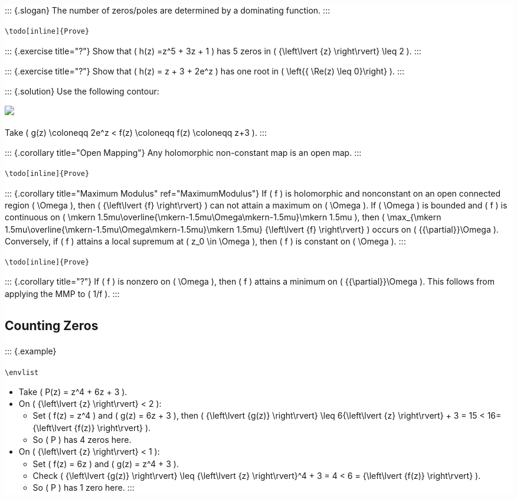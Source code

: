 ::: {.slogan}
The number of zeros/poles are determined by a dominating function.
:::

```{=tex}
\todo[inline]{Prove}
```
::: {.exercise title="?"}
Show that \( h(z) =z^5 + 3z + 1 \) has 5 zeros in \( {\left\lvert {z} \right\rvert} \leq 2 \).
:::

::: {.exercise title="?"}
Show that \( h(z) = z + 3 + 2e^z \) has one root in \( \left\{{ \Re(z) \leq 0}\right\} \).
:::

::: {.solution}
Use the following contour:

![](figures/2021-07-29_20-39-31.png)

Take \( g(z) \coloneqq 2e^z < f(z) \coloneqq f(z) \coloneqq z+3 \).
:::

::: {.corollary title="Open Mapping"}
Any holomorphic non-constant map is an open map.
:::

```{=tex}
\todo[inline]{Prove}
```
::: {.corollary title="Maximum Modulus" ref="MaximumModulus"}
If \( f \) is holomorphic and nonconstant on an open connected region \( \Omega \), then \( {\left\lvert {f} \right\rvert} \) can not attain a maximum on \( \Omega \). If \( \Omega \) is bounded and \( f \) is continuous on \( \mkern 1.5mu\overline{\mkern-1.5mu\Omega\mkern-1.5mu}\mkern 1.5mu \), then \( \max_{\mkern 1.5mu\overline{\mkern-1.5mu\Omega\mkern-1.5mu}\mkern 1.5mu} {\left\lvert {f} \right\rvert} \) occurs on \( {{\partial}}\Omega \). Conversely, if \( f \) attains a local supremum at \( z_0 \in \Omega \), then \( f \) is constant on \( \Omega \).
:::

```{=tex}
\todo[inline]{Prove}
```
::: {.corollary title="?"}
If \( f \) is nonzero on \( \Omega \), then \( f \) attains a minimum on \( {{\partial}}\Omega \). This follows from applying the MMP to \( 1/f \).
:::

## Counting Zeros

::: {.example}
```{=tex}
\envlist
```
-   Take \( P(z) = z^4 + 6z + 3 \).
-   On \( {\left\lvert {z} \right\rvert} < 2 \):
    -   Set \( f(z) = z^4 \) and \( g(z) = 6z + 3 \), then \( {\left\lvert {g(z)} \right\rvert} \leq 6{\left\lvert {z} \right\rvert} + 3 = 15 < 16= {\left\lvert {f(z)} \right\rvert} \).
    -   So \( P \) has 4 zeros here.
-   On \( {\left\lvert {z} \right\rvert} < 1 \):
    -   Set \( f(z) = 6z \) and \( g(z) = z^4 + 3 \).
    -   Check \( {\left\lvert {g(z)} \right\rvert} \leq {\left\lvert {z} \right\rvert}^4 + 3 = 4 < 6 = {\left\lvert {f(z)} \right\rvert} \).
    -   So \( P \) has 1 zero here.
:::
